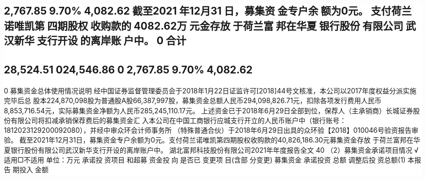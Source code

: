 2,767.85
9.70%
4,082.62
截至2021
年12月31
日，募集资
金专户余
额为0元。
支付荷兰
诺唯凯第
四期股权
收购款的
4082.62万
元金存放
于荷兰富
邦在华夏
银行股份
有限公司
武汉新华
支行开设
的离岸账
户中。
0
合计
--
28,524.51
024,546.86
0
2,767.85
9.70%
4,082.62
--
0
募集资金总体使用情况说明
经中国证券监督管理委员会于2018年1月22日证监许可[2018]44号文核准，本公司以2017年度权益分派实施完毕后总
股本224,870,098股为普通股A股66,387,997股，募集资金总额人民币294,098,826.71元，扣除各项发行费用人民币
8,853,716.54元，实际募集资金净额为人民币285,245,110.17元。
上述资金已于2018年6月29日全部到位，保荐人（主承销商）长城证券股份有限公司将扣减承销保荐费后的募集资金汇
入本公司在中国工商银行应城支行开立的人民币账户中（银行账号：1812023129200092080），并经中审众环会计师事务所
（特殊普通合伙）于2018年6月29日出具的众环验【2018】010046号验资报告审验。
截至2021年12月31日，募集资金专户余额为0元。支付荷兰诺唯凯第四期股权收购款的40,826,186.30元募集资金存放
于荷兰富邦在华夏银行股份有限公司武汉新华支行开设的离岸账户中。
湖北富邦科技股份有限公司2021年年度报告全文
40
（2）募集资金承诺项目情况
√适用□不适用
单位：万元
承诺投
资项目
和超募
资金投
向
是否已
变更项
目(含部
分变更)
募集资金
承诺投资
总额
调整后投
资总额(1)
本报告
期投入
金额